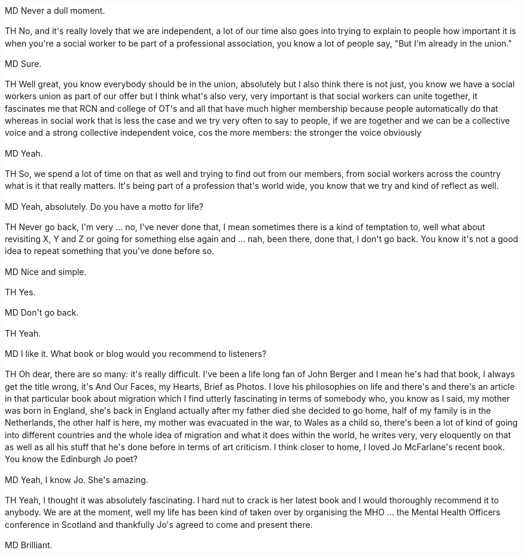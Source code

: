 MD Never a dull moment.

TH No, and it's really lovely that we are independent, a lot of our time also goes into trying to explain to people how important it is when you're a social worker to be part of a professional association, you know a lot of people say, "But I'm already in the union."

MD Sure.

TH Well great, you know everybody should be in the union, absolutely but I also think there is not just, you know we have a social workers union as part of our offer but I think what's also very, very important is that social workers can unite together, it fascinates me that RCN and college of OT's and all that have much higher membership because people automatically do that whereas in social work that is less the case and we try very often to say to people, if we are together and we can be a collective voice and a strong collective independent voice, cos the more members: the stronger the voice obviously

MD Yeah.

TH So, we spend a lot of time on that as well and trying to find out from our members, from social workers across the country what is it that really matters. It's being part of a profession that's world wide, you know that we try and kind of reflect as well.

MD Yeah, absolutely. Do you have a motto for life?

TH Never go back, I'm very ... no, I've never done that, I mean sometimes there is a kind of temptation to, well what about revisiting X, Y and Z or going for something else again and ... nah, been there, done that, I don't go back. You know it's not a good idea to repeat something that you've done before so.

MD Nice and simple.

TH Yes.

MD Don't go back.

TH Yeah.

MD I like it. What book or blog would you recommend to listeners?

TH Oh dear, there are so many: it's really difficult. I've been a life long fan of John Berger and I mean he's had that book, I always get the title wrong, it's And Our Faces, my Hearts, Brief as Photos. I love his philosophies on life and there's and there's an article in that particular book about migration which I find utterly fascinating in terms of somebody who, you know as I said, my mother was born in England, she's back in England actually after my father died she decided to go home, half of my family is in the Netherlands, the other half is here, my mother was evacuated in the war, to Wales as a child so, there's been a lot of kind of going into different countries and the whole idea of migration and what it does within the world, he writes very, very eloquently on that as well as all his stuff that he's done before in terms of art criticism. I think closer to home, I loved Jo McFarlane's recent book. You know the Edinburgh Jo poet?

MD Yeah, I know Jo. She's amazing.

TH Yeah, I thought it was absolutely fascinating. I hard nut to crack is her latest book and I would thoroughly recommend it to anybody. We are at the moment, well my life has been kind of taken over by organising the MHO ... the Mental Health Officers conference in Scotland and thankfully Jo's agreed to come and present there.

MD Brilliant.
